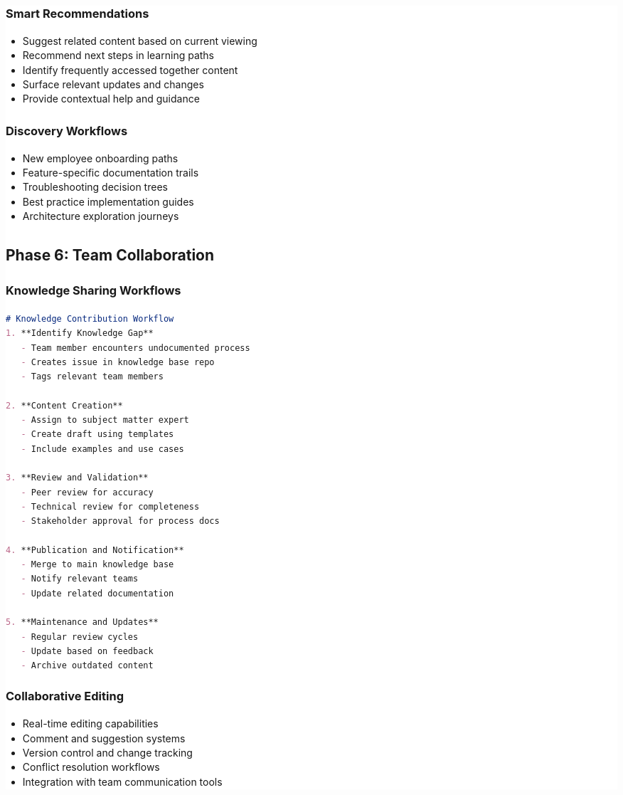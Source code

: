 ### Smart Recommendations
- Suggest related content based on current viewing
- Recommend next steps in learning paths
- Identify frequently accessed together content
- Surface relevant updates and changes
- Provide contextual help and guidance

### Discovery Workflows
- New employee onboarding paths
- Feature-specific documentation trails
- Troubleshooting decision trees
- Best practice implementation guides
- Architecture exploration journeys

## Phase 6: Team Collaboration

### Knowledge Sharing Workflows
```markdown
# Knowledge Contribution Workflow
1. **Identify Knowledge Gap**
   - Team member encounters undocumented process
   - Creates issue in knowledge base repo
   - Tags relevant team members

2. **Content Creation**
   - Assign to subject matter expert
   - Create draft using templates
   - Include examples and use cases

3. **Review and Validation**
   - Peer review for accuracy
   - Technical review for completeness
   - Stakeholder approval for process docs

4. **Publication and Notification**
   - Merge to main knowledge base
   - Notify relevant teams
   - Update related documentation

5. **Maintenance and Updates**
   - Regular review cycles
   - Update based on feedback
   - Archive outdated content
```

### Collaborative Editing
- Real-time editing capabilities
- Comment and suggestion systems
- Version control and change tracking
- Conflict resolution workflows
- Integration with team communication tools

